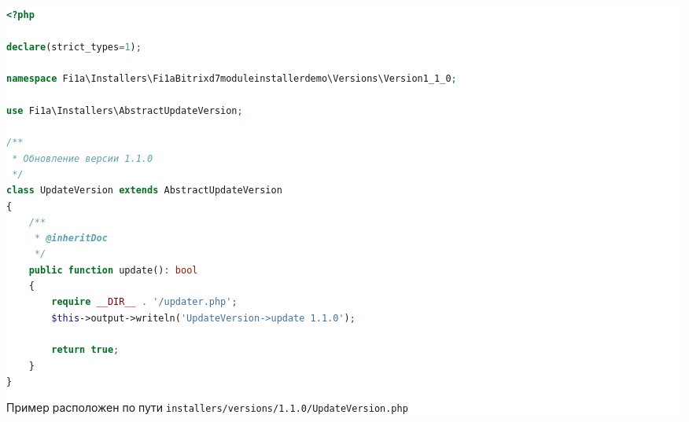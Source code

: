 ```php
<?php

declare(strict_types=1);

namespace Fi1a\Installers\Fi1aBitrixd7moduleinstallerdemo\Versions\Version1_1_0;

use Fi1a\Installers\AbstractUpdateVersion;

/**
 * Обновление версии 1.1.0
 */
class UpdateVersion extends AbstractUpdateVersion
{
    /**
     * @inheritDoc
     */
    public function update(): bool
    {
        require __DIR__ . '/updater.php';
        $this->output->writeln('UpdateVersion->update 1.1.0');

        return true;
    }
}

```

Пример расположен по пути `installers/versions/1.1.0/UpdateVersion.php`

[badge-release]: https://img.shields.io/packagist/v/fi1a/installers?label=release
[badge-license]: https://img.shields.io/github/license/fi1a/installers?style=flat-square
[badge-php]: https://img.shields.io/packagist/php-v/fi1a/installers?style=flat-square
[badge-coverage]: https://img.shields.io/badge/coverage-100%25-green
[badge-downloads]: https://img.shields.io/packagist/dt/fi1a/installers.svg?style=flat-square&colorB=mediumvioletred
[badge-mail]: https://img.shields.io/badge/mail-support%40fi1a.ru-brightgreen

[packagist]: https://packagist.org/packages/fi1a/installers
[license]: https://github.com/fi1a/installers/blob/master/LICENSE
[php]: https://php.net
[downloads]: https://packagist.org/packages/fi1a/installers
[mail]: mailto:support@fi1a.ru